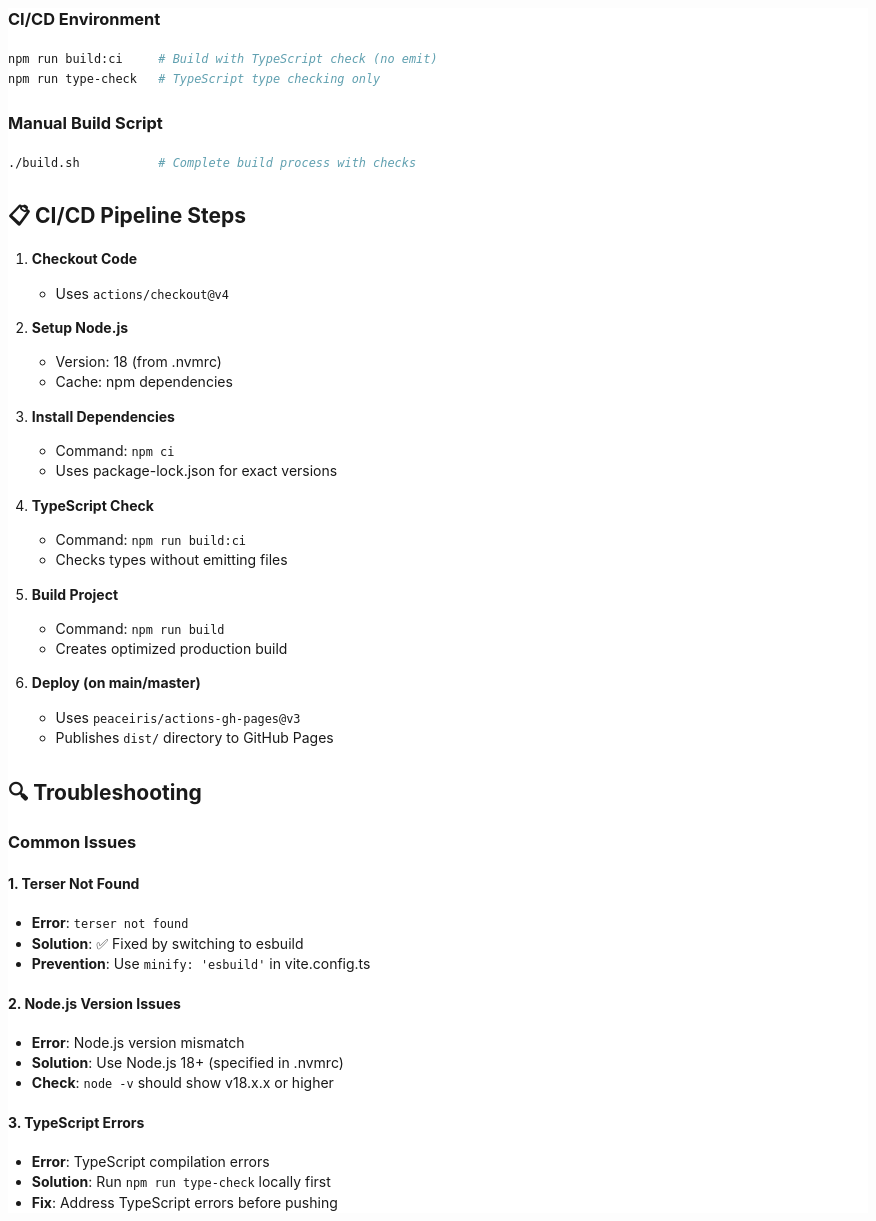 ### CI/CD Environment
```bash
npm run build:ci     # Build with TypeScript check (no emit)
npm run type-check   # TypeScript type checking only
```

### Manual Build Script
```bash
./build.sh           # Complete build process with checks
```

## 📋 CI/CD Pipeline Steps

1. **Checkout Code**
   - Uses `actions/checkout@v4`

2. **Setup Node.js**
   - Version: 18 (from .nvmrc)
   - Cache: npm dependencies

3. **Install Dependencies**
   - Command: `npm ci`
   - Uses package-lock.json for exact versions

4. **TypeScript Check**
   - Command: `npm run build:ci`
   - Checks types without emitting files

5. **Build Project**
   - Command: `npm run build`
   - Creates optimized production build

6. **Deploy (on main/master)**
   - Uses `peaceiris/actions-gh-pages@v3`
   - Publishes `dist/` directory to GitHub Pages

## 🔍 Troubleshooting

### Common Issues

#### 1. Terser Not Found
- **Error**: `terser not found`
- **Solution**: ✅ Fixed by switching to esbuild
- **Prevention**: Use `minify: 'esbuild'` in vite.config.ts

#### 2. Node.js Version Issues
- **Error**: Node.js version mismatch
- **Solution**: Use Node.js 18+ (specified in .nvmrc)
- **Check**: `node -v` should show v18.x.x or higher

#### 3. TypeScript Errors
- **Error**: TypeScript compilation errors
- **Solution**: Run `npm run type-check` locally first
- **Fix**: Address TypeScript errors before pushing

